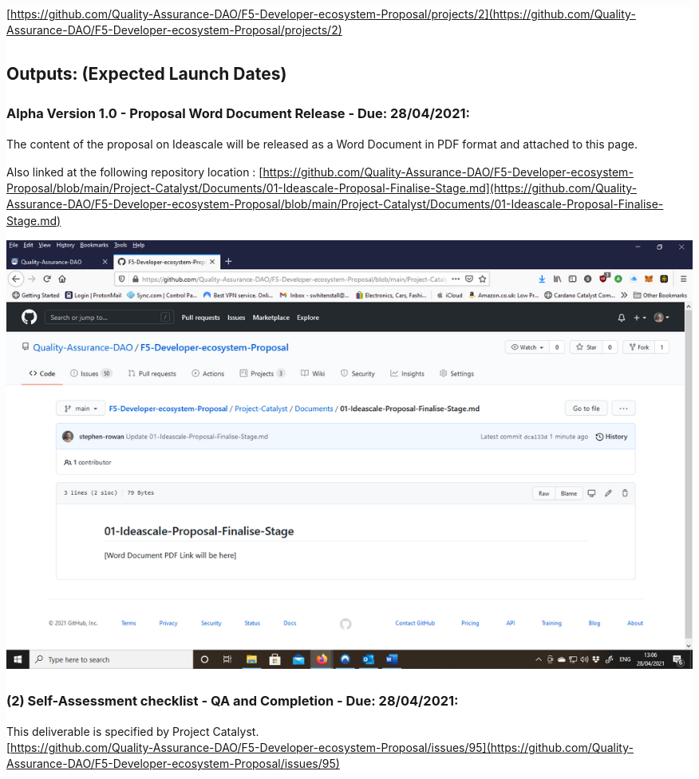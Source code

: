   
[https://github.com/Quality-Assurance-DAO/F5-Developer-ecosystem-Proposal/projects/2](https://github.com/Quality-Assurance-DAO/F5-Developer-ecosystem-Proposal/projects/2)

## **Outputs: \(Expected Launch Dates\)** 

### **Alpha Version 1.0 - Proposal Word Document Release - Due: 28/04/2021:** 

The content of the proposal on Ideascale will be released as a Word Document in PDF format and attached to this page.

Also linked at the following repository location : [https://github.com/Quality-Assurance-DAO/F5-Developer-ecosystem-Proposal/blob/main/Project-Catalyst/Documents/01-Ideascale-Proposal-Finalise-Stage.md](https://github.com/Quality-Assurance-DAO/F5-Developer-ecosystem-Proposal/blob/main/Project-Catalyst/Documents/01-Ideascale-Proposal-Finalise-Stage.md)

![](../.gitbook/assets/8%20%281%29.png)

### **\(2\) Self-Assessment checklist - QA and Completion - Due: 28/04/2021:**

This deliverable is specified by Project Catalyst.  
[https://github.com/Quality-Assurance-DAO/F5-Developer-ecosystem-Proposal/issues/95](https://github.com/Quality-Assurance-DAO/F5-Developer-ecosystem-Proposal/issues/95)
